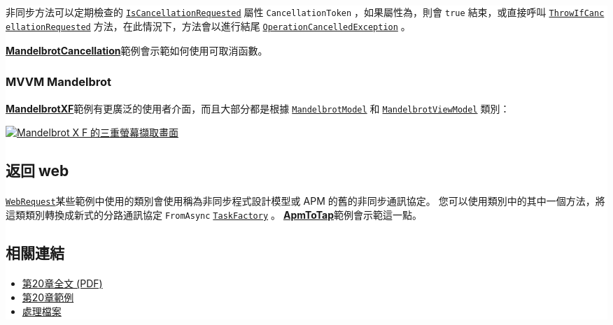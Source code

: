 非同步方法可以定期檢查的 [`IsCancellationRequested`](xref:System.Threading.CancellationToken.IsCancellationRequested) 屬性 `CancellationToken` ，如果屬性為，則會 `true` 結束，或直接呼叫 [`ThrowIfCancellationRequested`](xref:System.Threading.CancellationToken.ThrowIfCancellationRequested) 方法，在此情況下，方法會以進行結尾 [`OperationCancelledException`](xref:System.OperationCanceledException) 。

[**MandelbrotCancellation**](https://github.com/xamarin/xamarin-forms-book-samples/tree/master/Chapter20/MandelbrotCancellation)範例會示範如何使用可取消函數。

### <a name="an-mvvm-mandelbrot"></a>MVVM Mandelbrot

[**MandelbrotXF**](https://github.com/xamarin/xamarin-forms-book-samples/tree/master/Chapter20/MandelbrotXF)範例有更廣泛的使用者介面，而且大部分都是根據 [`MandelbrotModel`](https://github.com/xamarin/xamarin-forms-book-samples/blob/master/Chapter20/MandelbrotXF/MandelbrotXF/MandelbrotXF/MandelbrotModel.cs) 和 [`MandelbrotViewModel`](https://github.com/xamarin/xamarin-forms-book-samples/blob/master/Chapter20/MandelbrotXF/MandelbrotXF/MandelbrotXF/MandelbrotViewModel.cs) 類別：

[![Mandelbrot X F 的三重螢幕擷取畫面](images/ch20fg13-small.png "MVVM Mandelbrot")](images/ch20fg13-large.png#lightbox "MVVM Mandelbrot")

## <a name="back-to-the-web"></a>返回 web

[`WebRequest`](xref:System.Net.WebRequest)某些範例中使用的類別會使用稱為非同步程式設計模型或 APM 的舊的非同步通訊協定。 您可以使用類別中的其中一個方法，將這類類別轉換成新式的分路通訊協定 `FromAsync` [`TaskFactory`](xref:System.Threading.Tasks.TaskFactory`1) 。 [**ApmToTap**](https://github.com/xamarin/xamarin-forms-book-samples/tree/master/Chapter20/ApmToTap)範例會示範這一點。

## <a name="related-links"></a>相關連結

- [第20章全文 (PDF) ](https://download.xamarin.com/developer/xamarin-forms-book/XamarinFormsBook-Ch20-Apr2016.pdf)
- [第20章範例](https://github.com/xamarin/xamarin-forms-book-samples/tree/master/Chapter20)
- [處理檔案](~/xamarin-forms/data-cloud/data/files.md)
